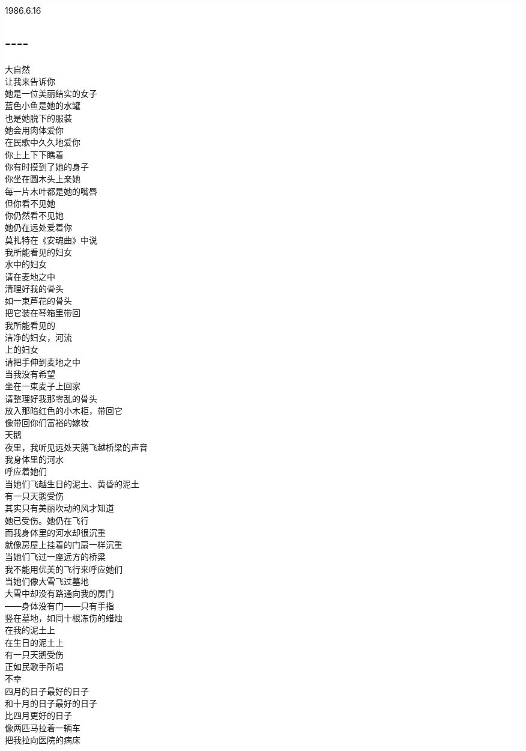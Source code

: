 <span class="r">1986.6.16</span>

</div>

## ----

<div class="poetry">

大自然<br />
让我来告诉你<br />
她是一位美丽结实的女子<br />
蓝色小鱼是她的水罐<br />
也是她脱下的服装<br />
她会用肉体爱你<br />
在民歌中久久地爱你<br />
你上上下下瞧着<br />
你有时摸到了她的身子<br />
你坐在圆木头上亲她<br />
每一片木叶都是她的嘴唇<br />
但你看不见她<br />
你仍然看不见她<br />
她仍在远处爱着你<br />
莫扎特在《安魂曲》中说<br />
我所能看见的妇女<br />
水中的妇女<br />
请在麦地之中<br />
清理好我的骨头<br />
如一束芦花的骨头<br />
把它装在琴箱里带回<br />
我所能看见的<br />
洁净的妇女，河流<br />
上的妇女<br />
请把手伸到麦地之中<br />
当我没有希望<br />
坐在一束麦子上回家<br />
请整理好我那零乱的骨头<br />
放入那暗红色的小木柜，带回它<br />
像带回你们富裕的嫁妆<br />
天鹅<br />
夜里，我听见远处天鹅飞越桥梁的声音<br />
我身体里的河水<br />
呼应着她们<br />
当她们飞越生日的泥土、黄昏的泥土<br />
有一只天鹅受伤<br />
其实只有美丽吹动的风才知道<br />
她已受伤。她仍在飞行<br />
而我身体里的河水却很沉重<br />
就像房屋上挂着的门扇一样沉重<br />
当她们飞过一座远方的桥梁<br />
我不能用优美的飞行来呼应她们<br />
当她们像大雪飞过墓地<br />
大雪中却没有路通向我的房门<br />
——身体没有门——只有手指<br />
竖在墓地，如同十根冻伤的蜡烛<br />
在我的泥土上<br />
在生日的泥土上<br />
有一只天鹅受伤<br />
正如民歌手所唱<br />
不幸<br />
四月的日子最好的日子<br />
和十月的日子最好的日子<br />
比四月更好的日子<br />
像两匹马拉着一辆车<br />
把我拉向医院的病床<br />